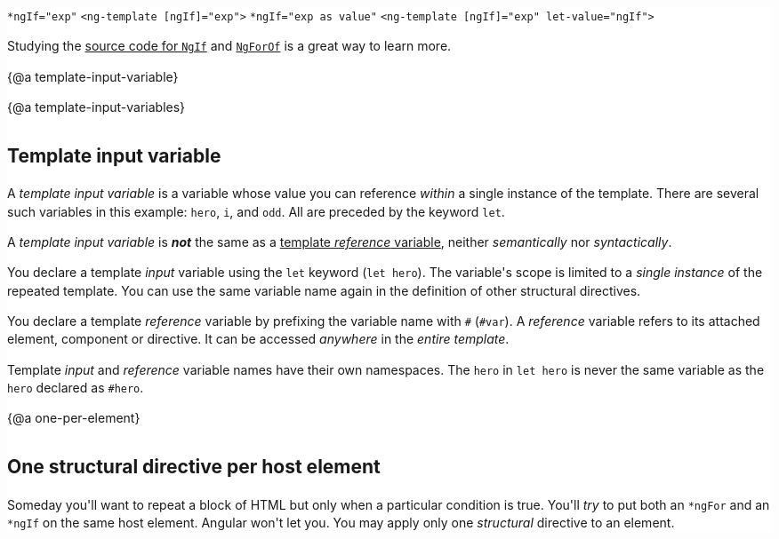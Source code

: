   <tr>
    <td><code>*ngIf="exp"</code></td>
    <td><code>&lt;ng-template [ngIf]="exp"&gt;</code></td>
  </tr>
  <tr>
    <td><code>*ngIf="exp as value"</code></td>
    <td><code>&lt;ng-template [ngIf]="exp" let-value="ngIf"&gt;</code></td>
  </tr>
</table>

Studying the
[source code for `NgIf`](https://github.com/angular/angular/blob/master/packages/common/src/directives/ng_if.ts "Source: NgIf")
and [`NgForOf`](https://github.com/angular/angular/blob/master/packages/common/src/directives/ng_for_of.ts "Source: NgForOf")
is a great way to learn more.


{@a template-input-variable}


{@a template-input-variables}


## Template input variable

A _template input variable_ is a variable whose value you can reference _within_ a single instance of the template.
There are several such variables in this example: `hero`, `i`, and `odd`.
All are preceded by the keyword `let`.

A _template input variable_ is **_not_** the same as a
[template _reference_ variable](guide/template-syntax#ref-vars),
neither _semantically_ nor _syntactically_.

You declare a template _input_ variable using the `let` keyword (`let hero`).
The variable's scope is limited to a _single instance_ of the repeated template.
You can use the same variable name again in the definition of other structural directives.

You declare a template _reference_ variable by prefixing the variable name with `#` (`#var`).
A _reference_ variable refers to its attached element, component or directive.
It can be accessed _anywhere_ in the _entire template_.

Template _input_ and _reference_ variable names have their own namespaces. The `hero` in `let hero` is never the same
variable as the `hero` declared as `#hero`.


{@a one-per-element}


## One structural directive per host element

Someday you'll want to repeat a block of HTML but only when a particular condition is true.
You'll _try_ to put both an `*ngFor` and an `*ngIf` on the same host element.
Angular won't let you. You may apply only one _structural_ directive to an element.
